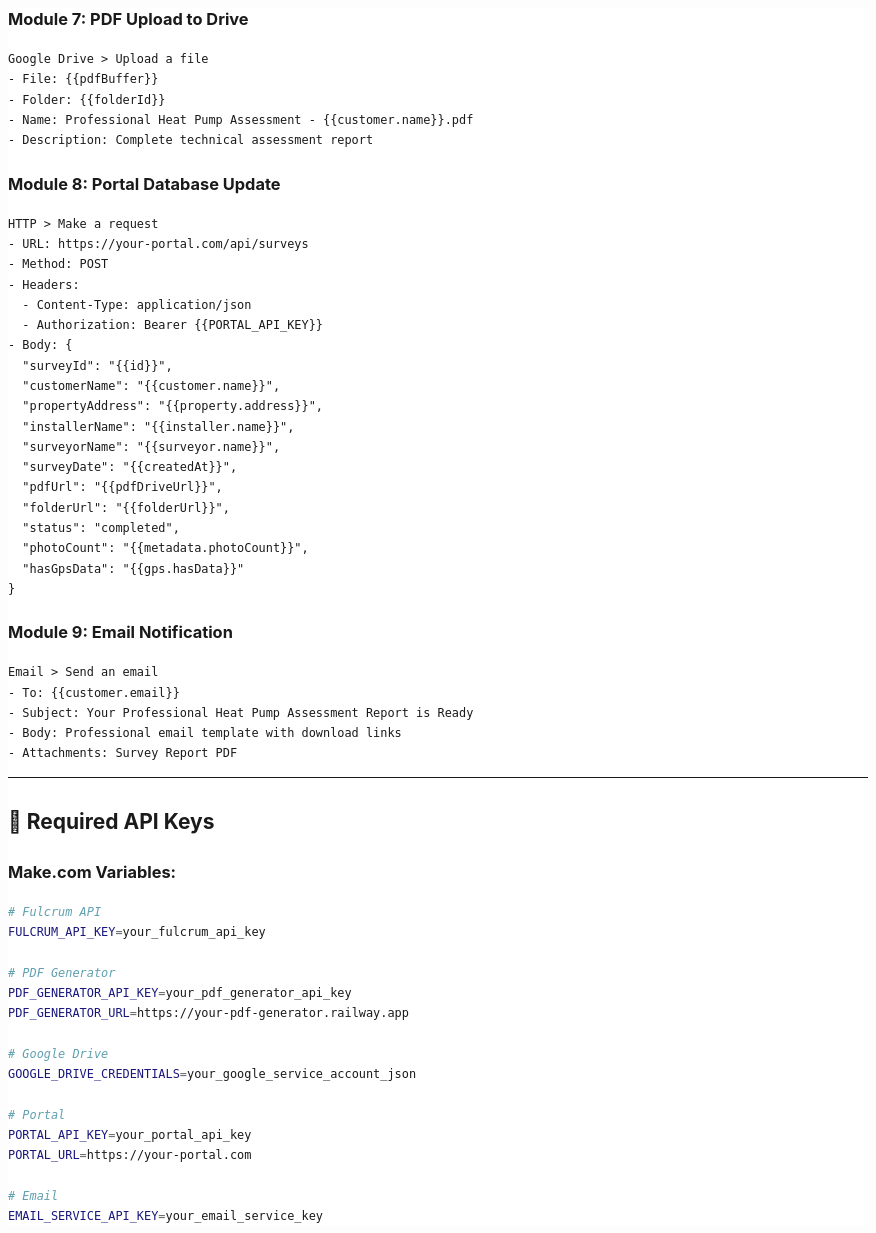 ### **Module 7: PDF Upload to Drive**
```
Google Drive > Upload a file
- File: {{pdfBuffer}}
- Folder: {{folderId}}
- Name: Professional Heat Pump Assessment - {{customer.name}}.pdf
- Description: Complete technical assessment report
```

### **Module 8: Portal Database Update**
```
HTTP > Make a request
- URL: https://your-portal.com/api/surveys
- Method: POST
- Headers: 
  - Content-Type: application/json
  - Authorization: Bearer {{PORTAL_API_KEY}}
- Body: {
  "surveyId": "{{id}}",
  "customerName": "{{customer.name}}",
  "propertyAddress": "{{property.address}}",
  "installerName": "{{installer.name}}",
  "surveyorName": "{{surveyor.name}}",
  "surveyDate": "{{createdAt}}",
  "pdfUrl": "{{pdfDriveUrl}}",
  "folderUrl": "{{folderUrl}}",
  "status": "completed",
  "photoCount": "{{metadata.photoCount}}",
  "hasGpsData": "{{gps.hasData}}"
}
```

### **Module 9: Email Notification**
```
Email > Send an email
- To: {{customer.email}}
- Subject: Your Professional Heat Pump Assessment Report is Ready
- Body: Professional email template with download links
- Attachments: Survey Report PDF
```

---

## 🔑 Required API Keys

### **Make.com Variables:**
```bash
# Fulcrum API
FULCRUM_API_KEY=your_fulcrum_api_key

# PDF Generator
PDF_GENERATOR_API_KEY=your_pdf_generator_api_key
PDF_GENERATOR_URL=https://your-pdf-generator.railway.app

# Google Drive
GOOGLE_DRIVE_CREDENTIALS=your_google_service_account_json

# Portal
PORTAL_API_KEY=your_portal_api_key
PORTAL_URL=https://your-portal.com

# Email
EMAIL_SERVICE_API_KEY=your_email_service_key
```